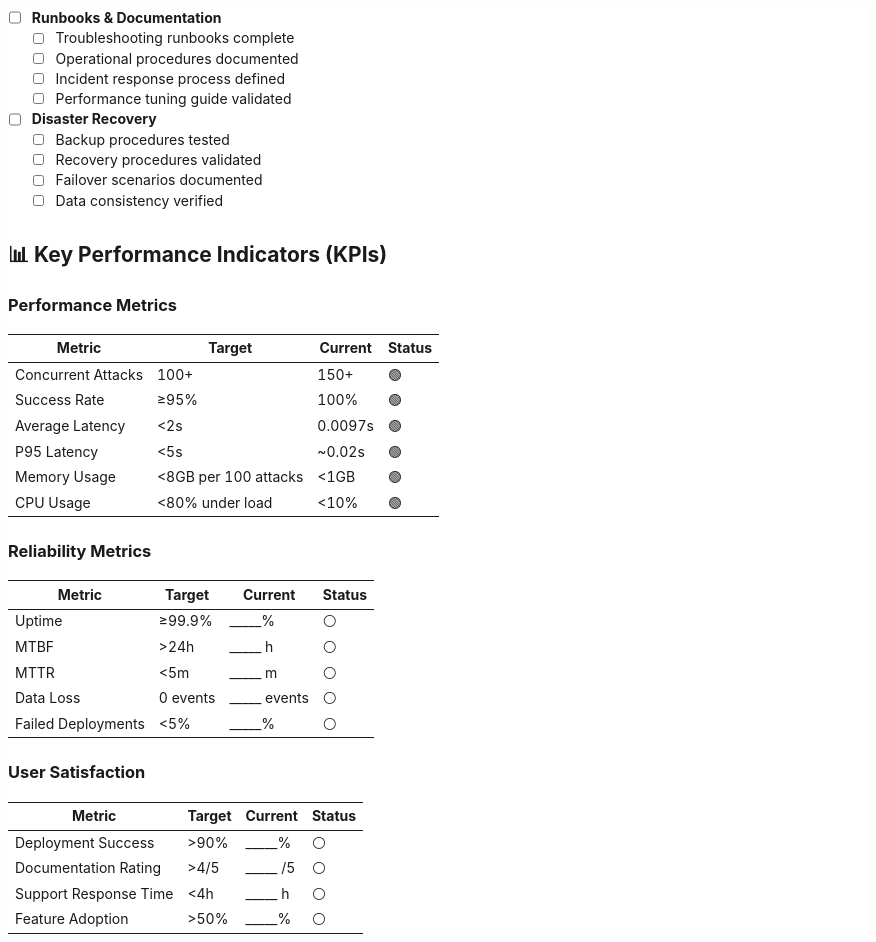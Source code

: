 - [ ] **Runbooks & Documentation**
  - [ ] Troubleshooting runbooks complete
  - [ ] Operational procedures documented
  - [ ] Incident response process defined
  - [ ] Performance tuning guide validated

- [ ] **Disaster Recovery**
  - [ ] Backup procedures tested
  - [ ] Recovery procedures validated
  - [ ] Failover scenarios documented
  - [ ] Data consistency verified

## 📊 Key Performance Indicators (KPIs)

### Performance Metrics
| Metric | Target | Current | Status |
|--------|--------|---------|--------|
| Concurrent Attacks | 100+ | 150+ | 🟢 |
| Success Rate | ≥95% | 100% | 🟢 |
| Average Latency | <2s | 0.0097s | 🟢 |
| P95 Latency | <5s | ~0.02s | 🟢 |
| Memory Usage | <8GB per 100 attacks | <1GB | 🟢 |
| CPU Usage | <80% under load | <10% | 🟢 |

### Reliability Metrics
| Metric | Target | Current | Status |
|--------|--------|---------|--------|
| Uptime | ≥99.9% | _____% | ⚪ |
| MTBF | >24h | _____ h | ⚪ |
| MTTR | <5m | _____ m | ⚪ |
| Data Loss | 0 events | _____ events | ⚪ |
| Failed Deployments | <5% | _____% | ⚪ |

### User Satisfaction
| Metric | Target | Current | Status |
|--------|--------|---------|--------|
| Deployment Success | >90% | _____% | ⚪ |
| Documentation Rating | >4/5 | _____ /5 | ⚪ |
| Support Response Time | <4h | _____ h | ⚪ |
| Feature Adoption | >50% | _____% | ⚪ |

